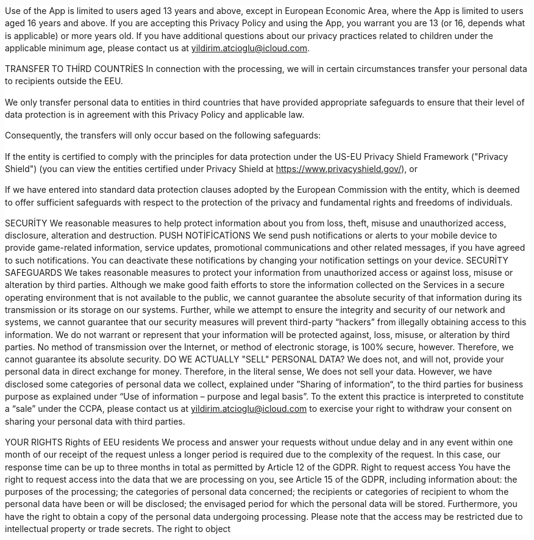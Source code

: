 Use of the App is limited to users aged 13 years and above, except in European Economic Area, where the App is limited to users aged 16 years and above. If you are accepting this Privacy Policy and using the App, you warrant you are 13 (or 16, depends what is applicable) or more years old.
If you have additional questions about our privacy practices related to children under the applicable minimum age, please contact us at yildirim.atcioglu@icloud.com.

TRANSFER TO THİRD COUNTRİES
In connection with the processing, we will in certain circumstances transfer your personal data to recipients outside the EEU.

We only transfer personal data to entities in third countries that have provided appropriate safeguards to ensure that their level of data protection is in agreement with this Privacy Policy and applicable law.

Consequently, the transfers will only occur based on the following safeguards:

If the entity is certified to comply with the principles for data protection under the US-EU Privacy Shield Framework ("Privacy Shield") (you can view the entities certified under Privacy Shield at https://www.privacyshield.gov/), or

If we have entered into standard data protection clauses adopted by the European Commission with the entity, which is deemed to offer sufficient safeguards with respect to the protection of the privacy and fundamental rights and freedoms of individuals.

SECURİTY
We reasonable measures to help protect information about you from loss, theft, misuse and unauthorized access, disclosure, alteration and destruction.
PUSH NOTİFİCATİONS
We send push notifications or alerts to your mobile device to provide game-related information, service updates, promotional communications and other related messages, if you have agreed to such notifications. You can deactivate these notifications by changing your notification settings on your device.
SECURİTY SAFEGUARDS
We takes reasonable measures to protect your information from unauthorized access or against loss, misuse or alteration by third parties. Although we make good faith efforts to store the information collected on the Services in a secure operating environment that is not available to the public, we cannot guarantee the absolute security of that information during its transmission or its storage on our systems.  Further, while we attempt to ensure the integrity and security of our network and systems, we cannot guarantee that our security measures will prevent third-party “hackers” from illegally obtaining access to this information.  We do not warrant or represent that your information will be protected against, loss, misuse, or alteration by third parties. No method of transmission over the Internet, or method of electronic storage, is 100% secure, however.  Therefore, we cannot guarantee its absolute security.
DO WE ACTUALLY "SELL" PERSONAL DATA?
We does not, and will not, provide your personal data in direct exchange for money. Therefore, in the literal sense, We does not sell your data. However, we have disclosed some categories of personal data we collect, explained under ”Sharing of information“, to the third parties for business purpose as explained under “Use of information – purpose and legal basis”.
To the extent this practice is interpreted to constitute a “sale” under the CCPA, please contact us at yildirim.atcioglu@icloud.com to exercise your right to withdraw your consent on sharing your personal data with third parties.

YOUR RIGHTS
Rights of EEU residents
We process and answer your requests without undue delay and in any event within one month of our receipt of the request unless a longer period is required due to the complexity of the request. In this case, our response time can be up to three months in total as permitted by Article 12 of the GDPR.
Right to request access
You have the right to request access into the data that we are processing on you, see Article 15 of the GDPR, including information about:
the purposes of the processing;
the categories of personal data concerned;
the recipients or categories of recipient to whom the personal data have been or will be disclosed;
the envisaged period for which the personal data will be stored.
Furthermore, you have the right to obtain a copy of the personal data undergoing processing. Please note that the access may be restricted due to intellectual property or trade secrets.
The right to object